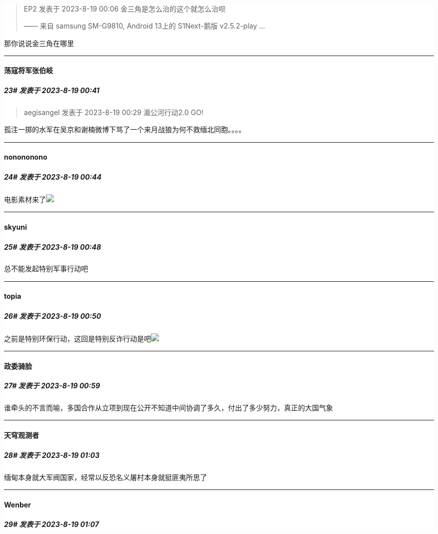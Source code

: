<blockquote>EP2 发表于 2023-8-19 00:06
金三角是怎么治的这个就怎么治呗

—— 来自 samsung SM-G9810, Android 13上的 S1Next-鹅版 v2.5.2-play ...</blockquote>
那你说说金三角在哪里

*****

####  荡寇将军张伯岐  
##### 23#       发表于 2023-8-19 00:41

<blockquote>aegisangel 发表于 2023-8-19 00:29
湄公河行动2.0 GO!</blockquote>
孤注一掷的水军在吴京和谢楠微博下骂了一个来月战狼为何不救缅北同胞。。。。

*****

####  nonononono  
##### 24#       发表于 2023-8-19 00:44

电影素材来了<img src="https://static.saraba1st.com/image/smiley/face2017/067.png" referrerpolicy="no-referrer">

*****

####  skyuni  
##### 25#       发表于 2023-8-19 00:48

总不能发起特别军事行动吧

*****

####  topia  
##### 26#       发表于 2023-8-19 00:50

之前是特别环保行动，这回是特别反诈行动是吧<img src="https://static.saraba1st.com/image/smiley/face2017/067.png" referrerpolicy="no-referrer">

*****

####  政委骑脸  
##### 27#       发表于 2023-8-19 00:59

谁牵头的不言而喻，多国合作从立项到现在公开不知道中间协调了多久，付出了多少努力，真正的大国气象

*****

####  天穹观测者  
##### 28#       发表于 2023-8-19 01:03

缅甸本身就大军阀国家，经常以反恐名义屠村本身就挺匪夷所思了

*****

####  Wenber  
##### 29#       发表于 2023-8-19 01:07
